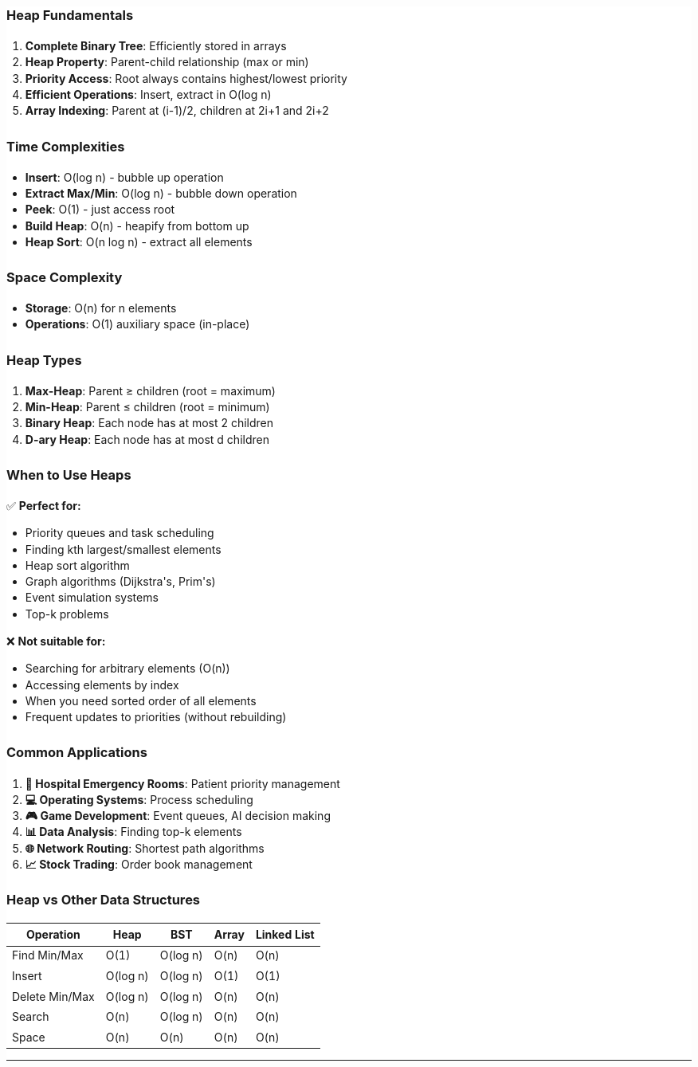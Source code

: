 ### Heap Fundamentals
1. **Complete Binary Tree**: Efficiently stored in arrays
2. **Heap Property**: Parent-child relationship (max or min)
3. **Priority Access**: Root always contains highest/lowest priority
4. **Efficient Operations**: Insert, extract in O(log n)
5. **Array Indexing**: Parent at (i-1)/2, children at 2i+1 and 2i+2

### Time Complexities
- **Insert**: O(log n) - bubble up operation
- **Extract Max/Min**: O(log n) - bubble down operation
- **Peek**: O(1) - just access root
- **Build Heap**: O(n) - heapify from bottom up
- **Heap Sort**: O(n log n) - extract all elements

### Space Complexity
- **Storage**: O(n) for n elements
- **Operations**: O(1) auxiliary space (in-place)

### Heap Types
1. **Max-Heap**: Parent ≥ children (root = maximum)
2. **Min-Heap**: Parent ≤ children (root = minimum)
3. **Binary Heap**: Each node has at most 2 children
4. **D-ary Heap**: Each node has at most d children

### When to Use Heaps
✅ **Perfect for:**
- Priority queues and task scheduling
- Finding kth largest/smallest elements
- Heap sort algorithm
- Graph algorithms (Dijkstra's, Prim's)
- Event simulation systems
- Top-k problems

❌ **Not suitable for:**
- Searching for arbitrary elements (O(n))
- Accessing elements by index
- When you need sorted order of all elements
- Frequent updates to priorities (without rebuilding)

### Common Applications
1. **🏥 Hospital Emergency Rooms**: Patient priority management
2. **💻 Operating Systems**: Process scheduling
3. **🎮 Game Development**: Event queues, AI decision making
4. **📊 Data Analysis**: Finding top-k elements
5. **🌐 Network Routing**: Shortest path algorithms
6. **📈 Stock Trading**: Order book management

### Heap vs Other Data Structures
| Operation | Heap | BST | Array | Linked List |
|-----------|------|-----|-------|-------------|
| Find Min/Max | O(1) | O(log n) | O(n) | O(n) |
| Insert | O(log n) | O(log n) | O(1) | O(1) |
| Delete Min/Max | O(log n) | O(log n) | O(n) | O(n) |
| Search | O(n) | O(log n) | O(n) | O(n) |
| Space | O(n) | O(n) | O(n) | O(n) |

---